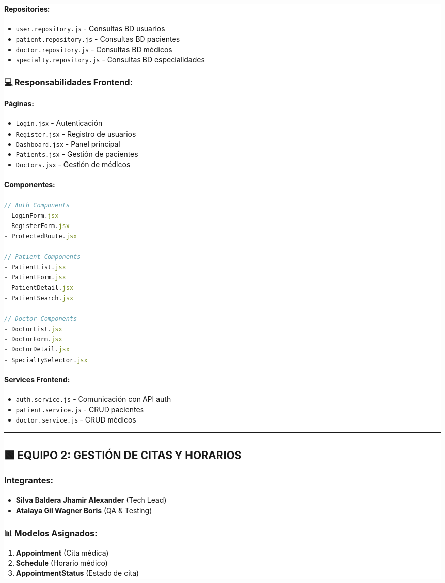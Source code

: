 #### **Repositories:**
- `user.repository.js` - Consultas BD usuarios
- `patient.repository.js` - Consultas BD pacientes
- `doctor.repository.js` - Consultas BD médicos
- `specialty.repository.js` - Consultas BD especialidades

### **💻 Responsabilidades Frontend:**

#### **Páginas:**
- `Login.jsx` - Autenticación
- `Register.jsx` - Registro de usuarios
- `Dashboard.jsx` - Panel principal
- `Patients.jsx` - Gestión de pacientes
- `Doctors.jsx` - Gestión de médicos

#### **Componentes:**
```javascript
// Auth Components
- LoginForm.jsx
- RegisterForm.jsx
- ProtectedRoute.jsx

// Patient Components
- PatientList.jsx
- PatientForm.jsx
- PatientDetail.jsx
- PatientSearch.jsx

// Doctor Components
- DoctorList.jsx
- DoctorForm.jsx
- DoctorDetail.jsx
- SpecialtySelector.jsx
```

#### **Services Frontend:**
- `auth.service.js` - Comunicación con API auth
- `patient.service.js` - CRUD pacientes
- `doctor.service.js` - CRUD médicos

---

## 🟩 **EQUIPO 2: GESTIÓN DE CITAS Y HORARIOS**

### **Integrantes:**
- **Silva Baldera Jhamir Alexander** (Tech Lead)
- **Atalaya Gil Wagner Boris** (QA & Testing)

### **📊 Modelos Asignados:**
1. **Appointment** (Cita médica)
2. **Schedule** (Horario médico)
3. **AppointmentStatus** (Estado de cita)
